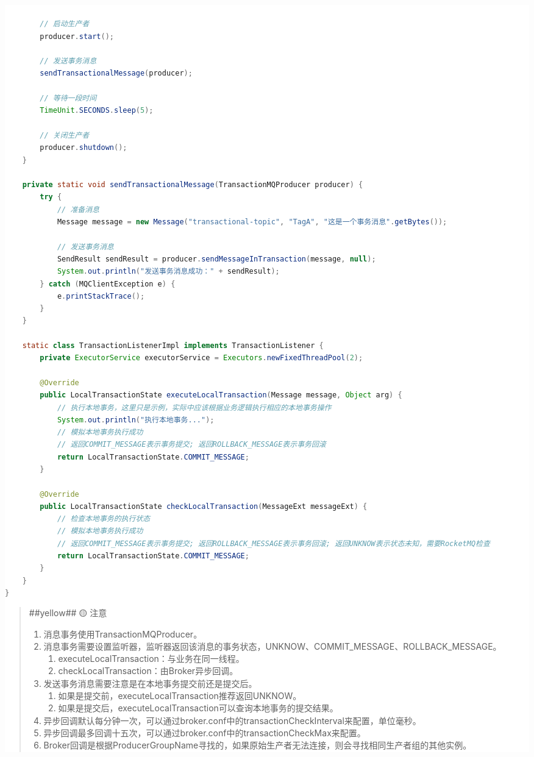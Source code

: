 ```java

        // 启动生产者
        producer.start();

        // 发送事务消息
        sendTransactionalMessage(producer);

        // 等待一段时间
        TimeUnit.SECONDS.sleep(5);

        // 关闭生产者
        producer.shutdown();
    }

    private static void sendTransactionalMessage(TransactionMQProducer producer) {
        try {
            // 准备消息
            Message message = new Message("transactional-topic", "TagA", "这是一个事务消息".getBytes());

            // 发送事务消息
            SendResult sendResult = producer.sendMessageInTransaction(message, null);
            System.out.println("发送事务消息成功：" + sendResult);
        } catch (MQClientException e) {
            e.printStackTrace();
        }
    }

    static class TransactionListenerImpl implements TransactionListener {
        private ExecutorService executorService = Executors.newFixedThreadPool(2);

        @Override
        public LocalTransactionState executeLocalTransaction(Message message, Object arg) {
            // 执行本地事务，这里只是示例，实际中应该根据业务逻辑执行相应的本地事务操作
            System.out.println("执行本地事务...");
            // 模拟本地事务执行成功
            // 返回COMMIT_MESSAGE表示事务提交; 返回ROLLBACK_MESSAGE表示事务回滚
            return LocalTransactionState.COMMIT_MESSAGE;
        }

        @Override
        public LocalTransactionState checkLocalTransaction(MessageExt messageExt) {
            // 检查本地事务的执行状态
            // 模拟本地事务执行成功
            // 返回COMMIT_MESSAGE表示事务提交; 返回ROLLBACK_MESSAGE表示事务回滚; 返回UNKNOW表示状态未知，需要RocketMQ检查
            return LocalTransactionState.COMMIT_MESSAGE;
        }
    }
}
```

> ##yellow##
> 🟡️ 注意
> 
> 1.  消息事务使用TransactionMQProducer。
> 2.  消息事务需要设置监听器，监听器返回该消息的事务状态，UNKNOW、COMMIT_MESSAGE、ROLLBACK_MESSAGE。
>     1.  executeLocalTransaction：与业务在同一线程。
>     2.  checkLocalTransaction：由Broker异步回调。
> 3.  发送事务消息需要注意是在本地事务提交前还是提交后。
>     1.  如果是提交前，executeLocalTransaction推荐返回UNKNOW。
>     2.  如果是提交后，executeLocalTransaction可以查询本地事务的提交结果。
> 4.  异步回调默认每分钟一次，可以通过broker.conf中的transactionCheckInterval来配置，单位毫秒。
> 5.  异步回调最多回调十五次，可以通过broker.conf中的transactionCheckMax来配置。
> 6.  Broker回调是根据ProducerGroupName寻找的，如果原始生产者无法连接，则会寻找相同生产者组的其他实例。